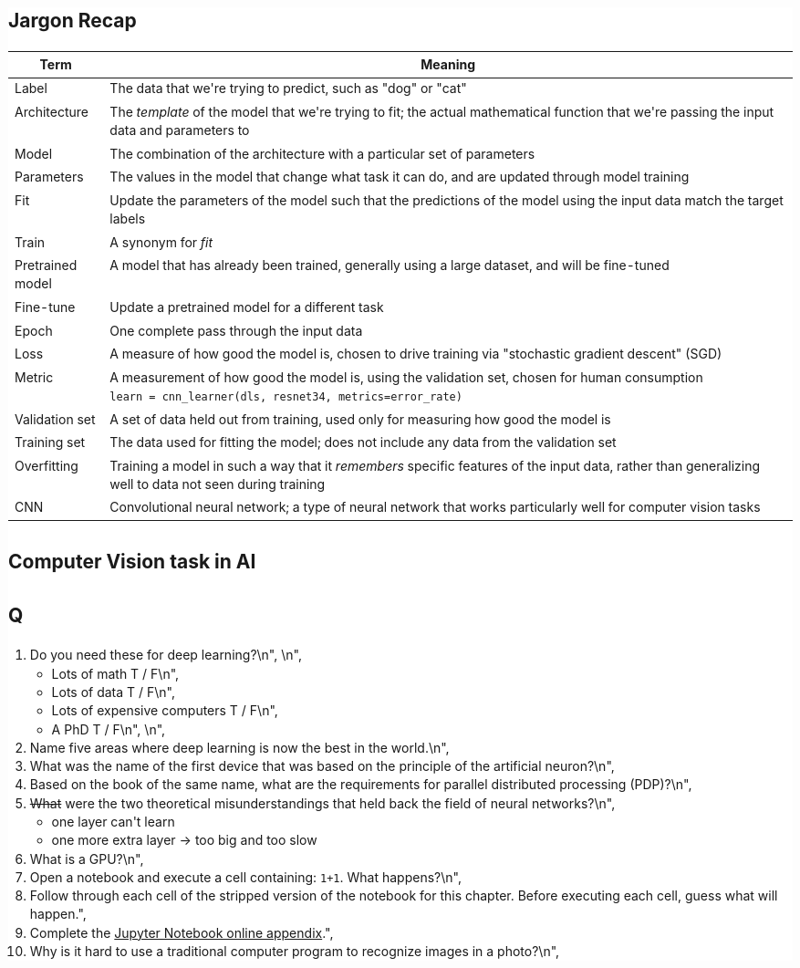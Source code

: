 ## Jargon Recap

| Term             | Meaning                                                      |
| ---------------- | ------------------------------------------------------------ |
| Label            | The data that we're trying to predict, such as "dog" or "cat" |
| Architecture     | The _template_ of the model that we're trying to fit; the actual mathematical function that we're passing the input data and parameters to |
| Model            | The combination of the architecture with a particular set of parameters |
| Parameters       | The values in the model that change what task it can do, and are updated through model training |
| Fit              | Update the parameters of the model such that the predictions of the model using the input data match the target labels |
| Train            | A synonym for _fit_                                          |
| Pretrained model | A model that has already been trained, generally using a large dataset, and will be fine-tuned |
| Fine-tune        | Update a pretrained model for a different task               |
| Epoch            | One complete pass through the input data                     |
| Loss             | A measure of how good the model is, chosen to drive training via "stochastic gradient descent" (SGD) |
| Metric           | A measurement of how good the model is, using the validation set, chosen for human consumption<br /> `learn = cnn_learner(dls, resnet34, metrics=error_rate)` |
| Validation set   | A set of data held out from training, used only for measuring how good the model is |
| Training set     | The data used for fitting the model; does not include any data from the validation set |
| Overfitting      | Training a model in such a way that it _remembers_ specific features of the input data, rather than generalizing well to data not seen during training |
| CNN              | Convolutional neural network; a type of neural network that works particularly well for computer vision tasks |

## Computer Vision task in AI

<iframe frameborder="0" style="width:100%;height:800px;" src="https://viewer.diagrams.net/?highlight=0000ff&layers=1&nav=1&title=Computer%20Vision%20task%20in%20AI.drawio#Uhttps%3A%2F%2Fdrive.google.com%2Fuc%3Fid%3D177gvg3bess2NCFmBYGsoaEl9OsO2t05G%26export%3Ddownload"></iframe>

## Q



1. Do you need these for deep learning?\n",
\n",
   - Lots of math T / F\n",
   - Lots of data T / F\n",
   - Lots of expensive computers T / F\n",
   - A PhD T / F\n",
   \n",
1. Name five areas where deep learning is now the best in the world.\n",
1. What was the name of the first device that was based on the principle of the artificial neuron?\n",
1. Based on the book of the same name, what are the requirements for parallel distributed processing (PDP)?\n",
5. ~~What~~ were the two theoretical misunderstandings that held back the field of neural networks?\n",
   - one layer can't learn
   - one more extra layer -> too big and too slow
6. What is a GPU?\n",
7. Open a notebook and execute a cell containing: `1+1`. What happens?\n",
8. Follow through each cell of the stripped version of the notebook for this chapter. Before executing each cell, guess what will happen.",
9. Complete the [Jupyter Notebook online appendix](https://github.com/fastai/fastbook/blob/master/app_jupyter.ipynb).",
10. Why is it hard to use a traditional computer program to recognize images in a photo?\n",
